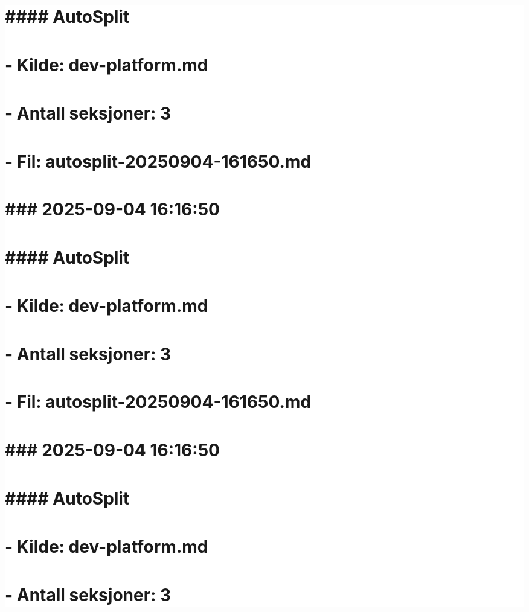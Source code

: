 # \#### AutoSplit

# \- Kilde: dev-platform.md

# \- Antall seksjoner: 3

# \- Fil: autosplit-20250904-161650.md

#

#

#

#

# \### 2025-09-04 16:16:50

# \#### AutoSplit

# \- Kilde: dev-platform.md

# \- Antall seksjoner: 3

# \- Fil: autosplit-20250904-161650.md

#

#

#

#

# \### 2025-09-04 16:16:50

# \#### AutoSplit

# \- Kilde: dev-platform.md

# \- Antall seksjoner: 3
